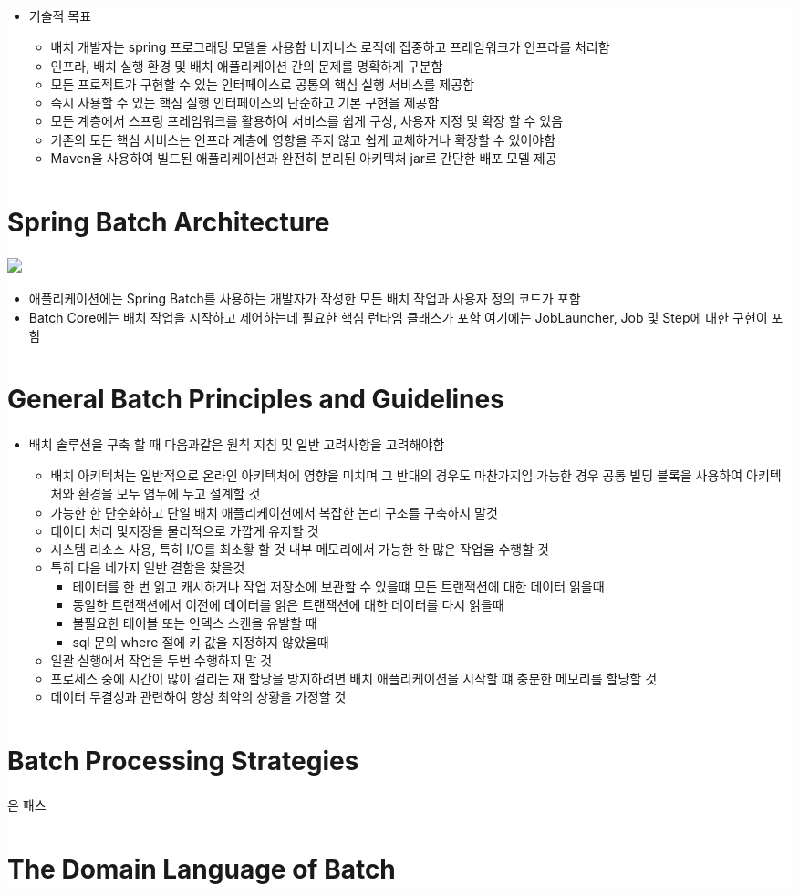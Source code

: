 - 기술적 목표

  - 배치 개발자는 spring 프로그래밍 모델을 사용함 비지니스 로직에 집중하고 프레임워크가 인프라를 처리함
  - 인프라, 배치 실행 환경 및 배치 애플리케이션 간의 문제를 명확하게 구분함
  - 모든 프로젝트가 구현할 수 있는 인터페이스로 공통의 핵심 실행 서비스를 제공함
  - 즉시 사용할 수 있는 핵심 실행 인터페이스의 단순하고 기본 구현을 제공함
  - 모든 계층에서 스프링 프레임워크를 활용하여 서비스를 쉽게 구성, 사용자 지정 및 확장 할 수 있음
  - 기존의 모든 핵심 서비스는 인프라 계층에 영향을 주지 않고 쉽게 교체하거나 확장할 수 있어야함
  - Maven을 사용하여 빌드된 애플리케이션과 완전히 분리된 아키텍처 jar로 간단한 배포 모델 제공

  



# Spring Batch Architecture



![](https://docs.spring.io/spring-batch/docs/4.3.x/reference/html/images/spring-batch-layers.png)



- 애플리케이션에는 Spring Batch를 사용하는 개발자가 작성한 모든 배치 작업과 사용자 정의 코드가 포함
- Batch Core에는 배치 작업을 시작하고 제어하는데 필요한 핵심 런타임 클래스가 포함 여기에는 JobLauncher, Job 및 Step에 대한 구현이 포함



# General Batch Principles and Guidelines

- 배치 솔루션을 구축 할 때 다음과같은 원칙 지침 및 일반 고려사항을 고려해야함

  - 배치 아키텍처는 일반적으로 온라인 아키텍처에 영향을 미치며 그 반대의 경우도 마찬가지임 가능한 경우 공통 빌딩 블록을 사용하여 아키텍처와 환경을 모두 염두에 두고 설계할 것
  - 가능한 한 단순화하고 단일 배치 애플리케이션에서 복잡한 논리 구조를 구축하지 말것
  - 데이터 처리 및저장을 물리적으로 가깝게 유지할 것
  - 시스템 리소스 사용, 특히 I/O를 최소홯 할 것 내부 메모리에서 가능한 한 많은 작업을 수행할 것
  - 특히 다음 네가지 일반 결함을 찾을것
    - 테이터를 한 번 읽고 캐시하거나 작업 저장소에 보관할 수 있을떄 모든 트랜잭션에 대한 데이터 읽을때
    - 동일한 트랜잭션에서 이전에 데이터를 읽은 트랜잭션에 대한 데이터를 다시 읽을때
    - 불필요한 테이블 또는 인덱스 스캔을 유발할 때
    - sql 문의 where 절에 키 값을 지정하지 않았을때
  - 일괄 실행에서 작업을 두번 수행하지 말 것
  - 프로세스 중에 시간이 많이 걸리는 재 할당을 방지하려면 배치 애플리케이션을 시작할 떄 충분한 메모리를 할당할 것
  - 데이터 무결성과 관련하여 항상 최악의 상황을 가정할 것

  



# Batch Processing Strategies

은 패스







# The Domain Language of Batch
